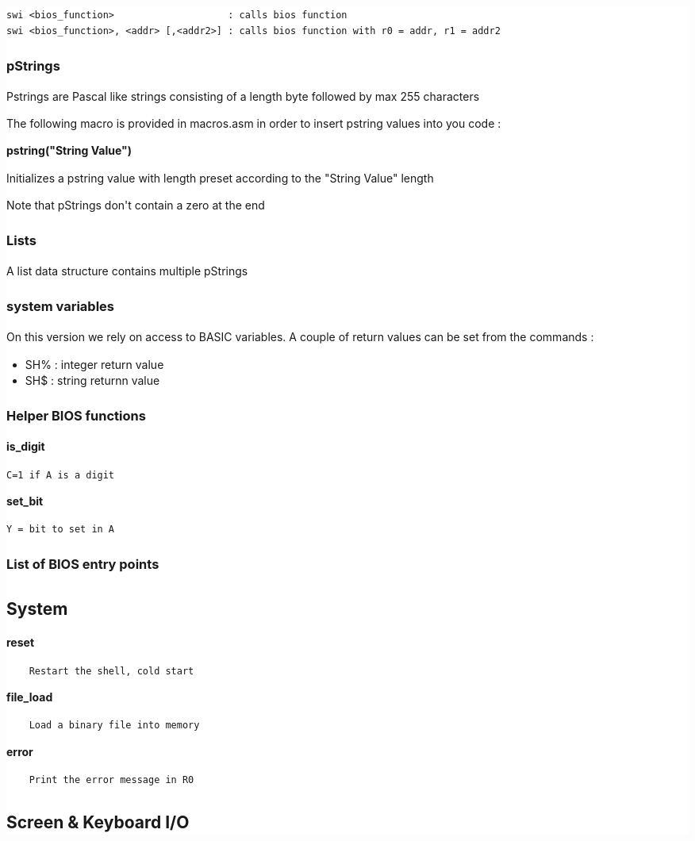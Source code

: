 ```
swi <bios_function>                    : calls bios function
swi <bios_function>, <addr> [,<addr2>] : calls bios function with r0 = addr, r1 = addr2
```

### pStrings

Pstrings are Pascal like strings consisting of a length byte followed by max 255 characters

The following macro is provided in macros.asm in order to insert pstring values into you code :

**pstring("String Value")**

Initializes a pstring value with length preset according to the "String Value" length

Note that pStrings don't contain a zero at the end

### Lists

A list data structure contains multiple pStrings

### system variables

On this version we rely on access to BASIC variables.
A couple of return values can be set from the commands :

- SH% : integer return value
- SH$ : string returnn value

### Helper BIOS functions

**is_digit**
```
C=1 if A is a digit
```
**set_bit**
```
Y = bit to set in A
```

### List of BIOS entry points

## System

**reset**
```
    Restart the shell, cold start
```
**file_load**
```
    Load a binary file into memory
```
**error**
```
    Print the error message in R0
```
## Screen & Keyboard I/O
